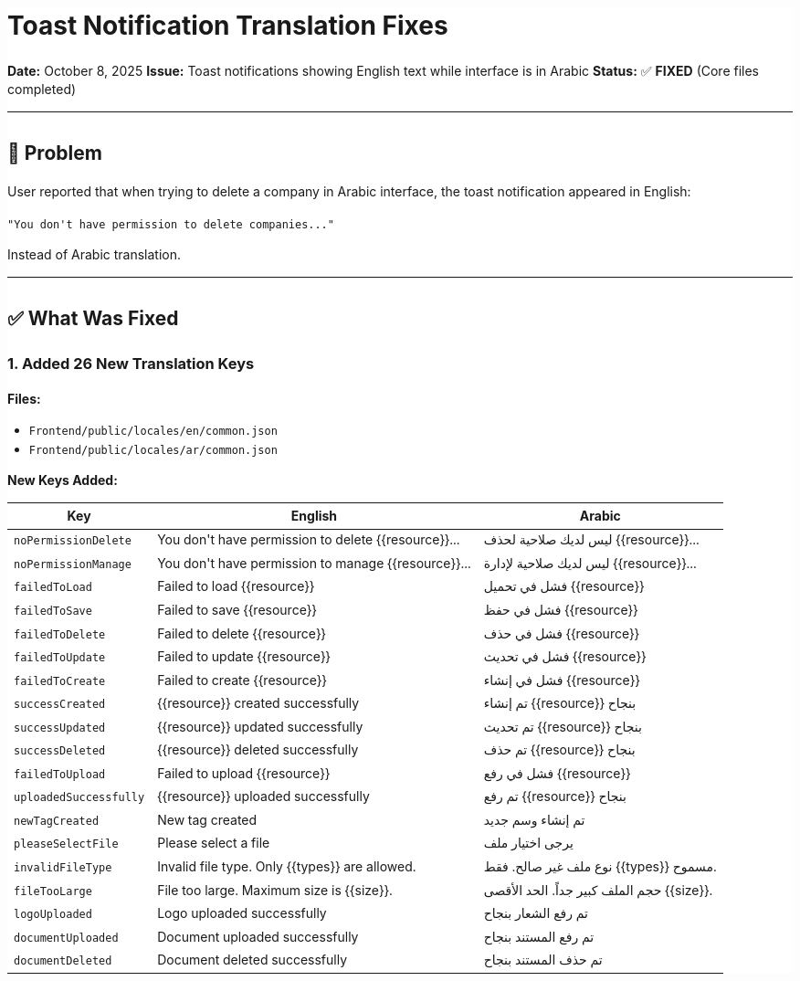 # Toast Notification Translation Fixes

**Date:** October 8, 2025
**Issue:** Toast notifications showing English text while interface is in Arabic
**Status:** ✅ **FIXED** (Core files completed)

---

## 🎯 Problem

User reported that when trying to delete a company in Arabic interface, the toast notification appeared in English:
```
"You don't have permission to delete companies..."
```

Instead of Arabic translation.

---

## ✅ What Was Fixed

### 1. **Added 26 New Translation Keys**

**Files:**
- `Frontend/public/locales/en/common.json`
- `Frontend/public/locales/ar/common.json`

**New Keys Added:**

| Key | English | Arabic |
|-----|---------|---------|
| `noPermissionDelete` | You don't have permission to delete {{resource}}... | ليس لديك صلاحية لحذف {{resource}}... |
| `noPermissionManage` | You don't have permission to manage {{resource}}... | ليس لديك صلاحية لإدارة {{resource}}... |
| `failedToLoad` | Failed to load {{resource}} | فشل في تحميل {{resource}} |
| `failedToSave` | Failed to save {{resource}} | فشل في حفظ {{resource}} |
| `failedToDelete` | Failed to delete {{resource}} | فشل في حذف {{resource}} |
| `failedToUpdate` | Failed to update {{resource}} | فشل في تحديث {{resource}} |
| `failedToCreate` | Failed to create {{resource}} | فشل في إنشاء {{resource}} |
| `successCreated` | {{resource}} created successfully | تم إنشاء {{resource}} بنجاح |
| `successUpdated` | {{resource}} updated successfully | تم تحديث {{resource}} بنجاح |
| `successDeleted` | {{resource}} deleted successfully | تم حذف {{resource}} بنجاح |
| `failedToUpload` | Failed to upload {{resource}} | فشل في رفع {{resource}} |
| `uploadedSuccessfully` | {{resource}} uploaded successfully | تم رفع {{resource}} بنجاح |
| `newTagCreated` | New tag created | تم إنشاء وسم جديد |
| `pleaseSelectFile` | Please select a file | يرجى اختيار ملف |
| `invalidFileType` | Invalid file type. Only {{types}} are allowed. | نوع ملف غير صالح. فقط {{types}} مسموح. |
| `fileTooLarge` | File too large. Maximum size is {{size}}. | حجم الملف كبير جداً. الحد الأقصى {{size}}. |
| `logoUploaded` | Logo uploaded successfully | تم رفع الشعار بنجاح |
| `documentUploaded` | Document uploaded successfully | تم رفع المستند بنجاح |
| `documentDeleted` | Document deleted successfully | تم حذف المستند بنجاح |